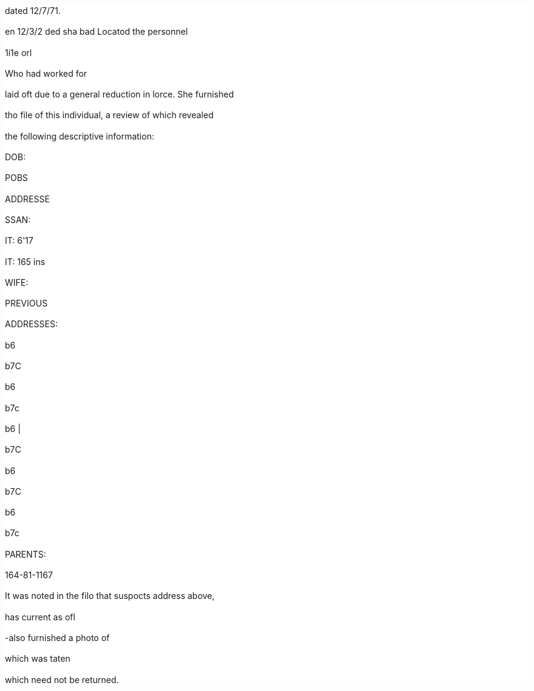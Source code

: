 dated 12/7/71.

en 12/3/2 ded sha bad Locatod the personnel

1i1e orl

Who had worked for

laid oft due to a general reduction in lorce. She furnished

tho file of this individual, a review of which revealed

the following descriptive information:

DOB:

POBS

ADDRESSE

SSAN:

IT: 6'17

IT: 165 ins

WIFE:

PREVIOUS

ADDRESSES:

b6

b7C

b6

b7c

b6 |

b7C

b6

b7C

b6

b7c

PARENTS:

164-81-1167

It was noted in the filo that suspocts address above,

has current as ofl

-also furnished a photo of

which was taten

which need not be returned.
